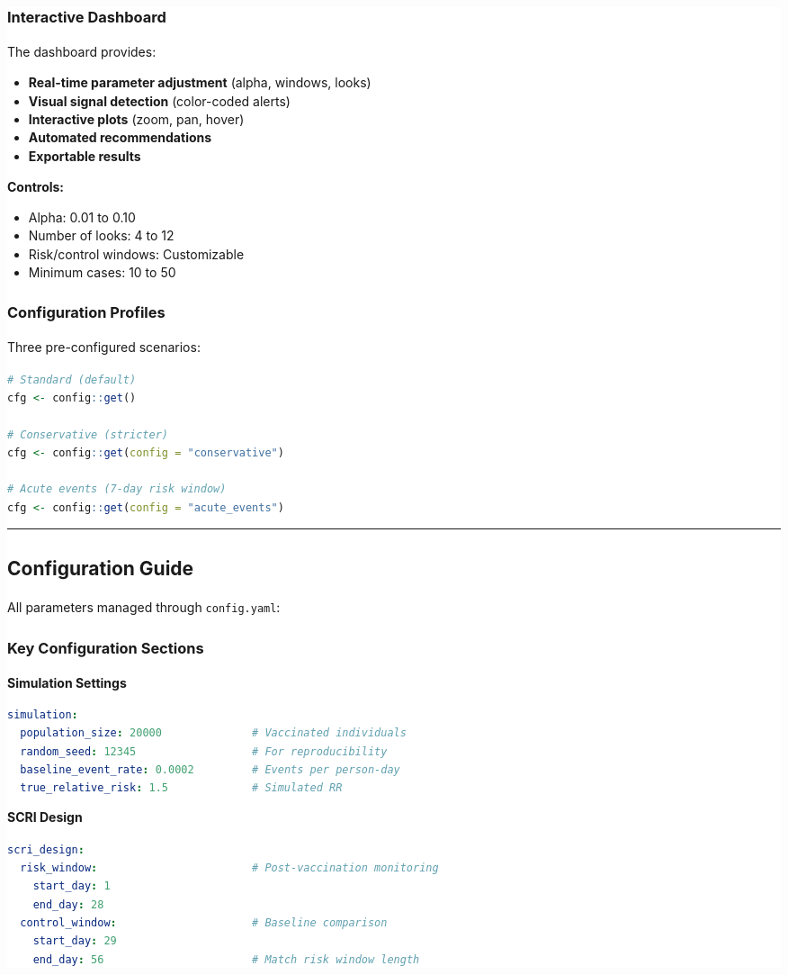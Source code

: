 ### Interactive Dashboard

The dashboard provides:
- **Real-time parameter adjustment** (alpha, windows, looks)
- **Visual signal detection** (color-coded alerts)
- **Interactive plots** (zoom, pan, hover)
- **Automated recommendations**
- **Exportable results**

**Controls:**
- Alpha: 0.01 to 0.10
- Number of looks: 4 to 12
- Risk/control windows: Customizable
- Minimum cases: 10 to 50

### Configuration Profiles

Three pre-configured scenarios:

```r
# Standard (default)
cfg <- config::get()

# Conservative (stricter)
cfg <- config::get(config = "conservative")

# Acute events (7-day risk window)
cfg <- config::get(config = "acute_events")
```

---

## Configuration Guide

All parameters managed through `config.yaml`:

### Key Configuration Sections

**Simulation Settings**
```yaml
simulation:
  population_size: 20000              # Vaccinated individuals
  random_seed: 12345                  # For reproducibility
  baseline_event_rate: 0.0002         # Events per person-day
  true_relative_risk: 1.5             # Simulated RR
```

**SCRI Design**
```yaml
scri_design:
  risk_window:                        # Post-vaccination monitoring
    start_day: 1
    end_day: 28
  control_window:                     # Baseline comparison
    start_day: 29
    end_day: 56                       # Match risk window length
```
